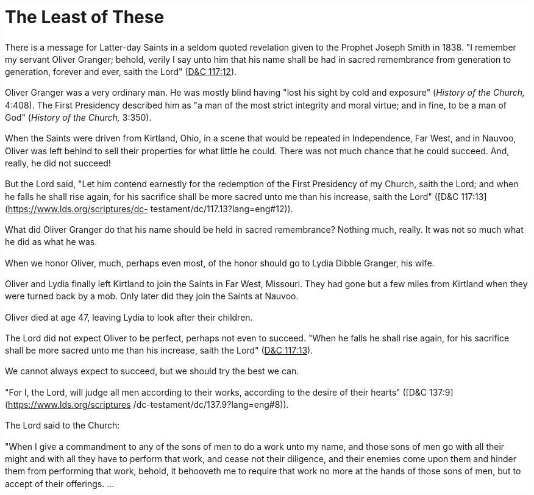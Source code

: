 # The Least of These

There is a message for Latter-day Saints in a seldom quoted revelation given
to the Prophet Joseph Smith in 1838. "I remember my servant Oliver Granger;
behold, verily I say unto him that his name shall be had in sacred remembrance
from generation to generation, forever and ever, saith the Lord" ([D&amp;C
117:12](https://www.lds.org/scriptures/dc-testament/dc/117.12?lang=eng#11)).

Oliver Granger was a very ordinary man. He was mostly blind having "lost his
sight by cold and exposure" (_History of the Church,_ 4:408). The First
Presidency described him as "a man of the most strict integrity and moral
virtue; and in fine, to be a man of God" (_History of the Church,_ 3:350).

When the Saints were driven from Kirtland, Ohio, in a scene that would be
repeated in Independence, Far West, and in Nauvoo, Oliver was left behind to
sell their properties for what little he could. There was not much chance that
he could succeed. And, really, he did not succeed!

But the Lord said, "Let him contend earnestly for the redemption of the First
Presidency of my Church, saith the Lord; and when he falls he shall rise
again, for his sacrifice shall be more sacred unto me than his increase, saith
the Lord" ([D&amp;C 117:13](https://www.lds.org/scriptures/dc-
testament/dc/117.13?lang=eng#12)).

What did Oliver Granger do that his name should be held in sacred remembrance?
Nothing much, really. It was not so much what he did as what he was.

When we honor Oliver, much, perhaps even most, of the honor should go to Lydia
Dibble Granger, his wife.

Oliver and Lydia finally left Kirtland to join the Saints in Far West,
Missouri. They had gone but a few miles from Kirtland when they were turned
back by a mob. Only later did they join the Saints at Nauvoo.

Oliver died at age 47, leaving Lydia to look after their children.

The Lord did not expect Oliver to be perfect, perhaps not even to succeed.
"When he falls he shall rise again, for his sacrifice shall be more sacred
unto me than his increase, saith the Lord" ([D&amp;C
117:13](https://www.lds.org/scriptures/dc-testament/dc/117.13?lang=eng#12)).

We cannot always expect to succeed, but we should try the best we can.

"For I, the Lord, will judge all men according to their works, according to
the desire of their hearts" ([D&amp;C 137:9](https://www.lds.org/scriptures
/dc-testament/dc/137.9?lang=eng#8)).

The Lord said to the Church:

"When I give a commandment to any of the sons of men to do a work unto my
name, and those sons of men go with all their might and with all they have to
perform that work, and cease not their diligence, and their enemies come upon
them and hinder them from performing that work, behold, it behooveth me to
require that work no more at the hands of those sons of men, but to accept of
their offerings. ...
